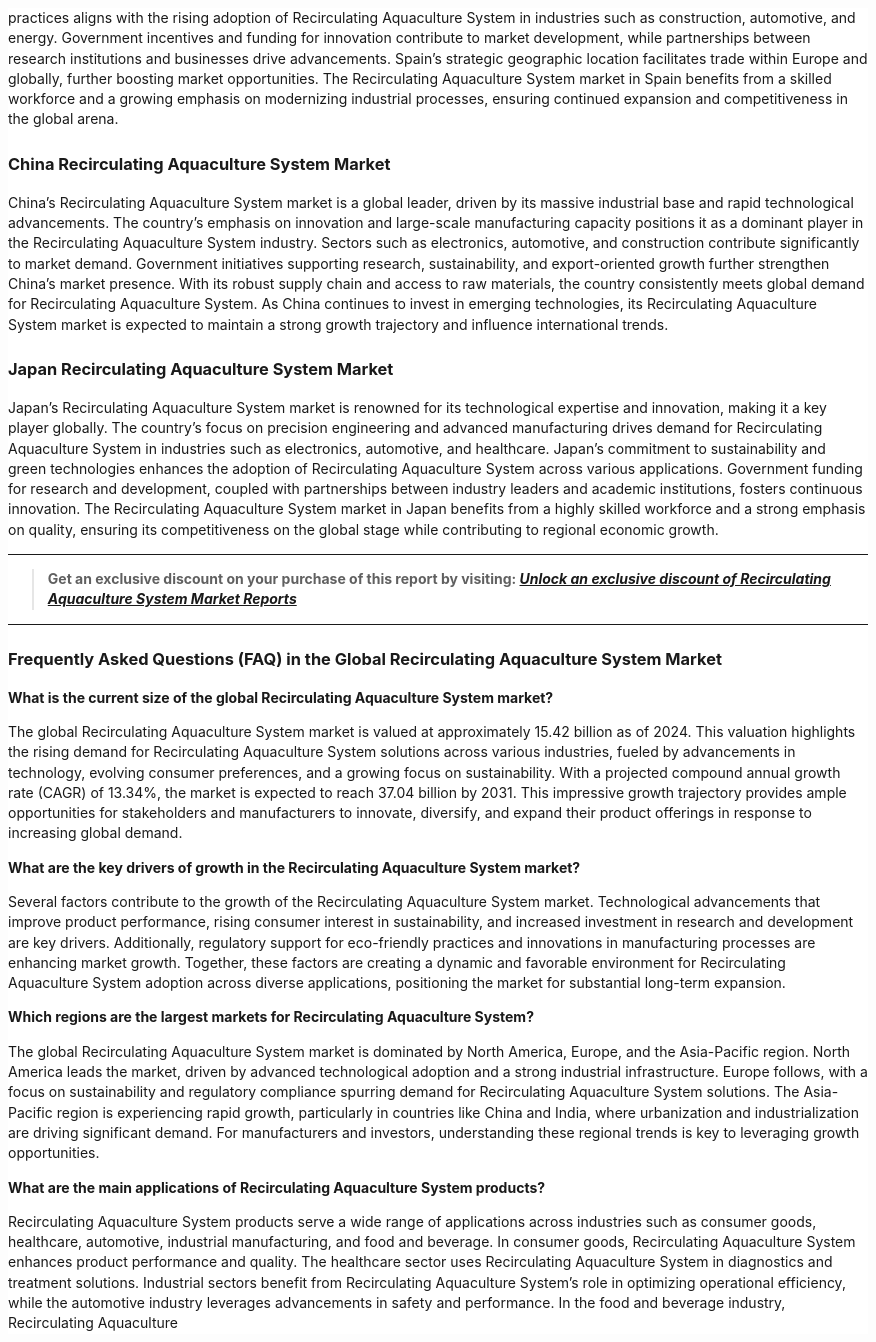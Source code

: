 practices aligns with the rising adoption of Recirculating Aquaculture System in industries such as construction, automotive, and energy. Government incentives and funding for innovation contribute to market development, while partnerships between research institutions and businesses drive advancements. Spain&rsquo;s strategic geographic location facilitates trade within Europe and globally, further boosting market opportunities. The Recirculating Aquaculture System market in Spain benefits from a skilled workforce and a growing emphasis on modernizing industrial processes, ensuring continued expansion and competitiveness in the global arena.</p><h3>China Recirculating Aquaculture System Market</h3><p>China&rsquo;s Recirculating Aquaculture System market is a global leader, driven by its massive industrial base and rapid technological advancements. The country&rsquo;s emphasis on innovation and large-scale manufacturing capacity positions it as a dominant player in the Recirculating Aquaculture System industry. Sectors such as electronics, automotive, and construction contribute significantly to market demand. Government initiatives supporting research, sustainability, and export-oriented growth further strengthen China&rsquo;s market presence. With its robust supply chain and access to raw materials, the country consistently meets global demand for Recirculating Aquaculture System. As China continues to invest in emerging technologies, its Recirculating Aquaculture System market is expected to maintain a strong growth trajectory and influence international trends.</p><h3>Japan Recirculating Aquaculture System Market</h3><p>Japan&rsquo;s Recirculating Aquaculture System market is renowned for its technological expertise and innovation, making it a key player globally. The country&rsquo;s focus on precision engineering and advanced manufacturing drives demand for Recirculating Aquaculture System in industries such as electronics, automotive, and healthcare. Japan&rsquo;s commitment to sustainability and green technologies enhances the adoption of Recirculating Aquaculture System across various applications. Government funding for research and development, coupled with partnerships between industry leaders and academic institutions, fosters continuous innovation. The Recirculating Aquaculture System market in Japan benefits from a highly skilled workforce and a strong emphasis on quality, ensuring its competitiveness on the global stage while contributing to regional economic growth.</p><hr /><blockquote><p><strong>Get an exclusive discount on your purchase of this report by visiting: <em><a href="://marketresearchpulse.com/ask-for-discount/15481?utm_source=Github&amp;utm_medium=091">Unlock an exclusive discount of Recirculating Aquaculture System Market Reports</a></em>&nbsp;</strong></p></blockquote><hr /><h3>Frequently Asked Questions (FAQ) in the Global Recirculating Aquaculture System Market</h3><p><strong>What is the current size of the global Recirculating Aquaculture System market?</strong></p><p>The global Recirculating Aquaculture System market is valued at approximately 15.42 billion as of 2024. This valuation highlights the rising demand for Recirculating Aquaculture System solutions across various industries, fueled by advancements in technology, evolving consumer preferences, and a growing focus on sustainability. With a projected compound annual growth rate (CAGR) of 13.34%, the market is expected to reach 37.04 billion by 2031. This impressive growth trajectory provides ample opportunities for stakeholders and manufacturers to innovate, diversify, and expand their product offerings in response to increasing global demand.</p><p><strong>What are the key drivers of growth in the Recirculating Aquaculture System market?</strong></p><p>Several factors contribute to the growth of the Recirculating Aquaculture System market. Technological advancements that improve product performance, rising consumer interest in sustainability, and increased investment in research and development are key drivers. Additionally, regulatory support for eco-friendly practices and innovations in manufacturing processes are enhancing market growth. Together, these factors are creating a dynamic and favorable environment for Recirculating Aquaculture System adoption across diverse applications, positioning the market for substantial long-term expansion.</p><p><strong>Which regions are the largest markets for Recirculating Aquaculture System?</strong></p><p>The global Recirculating Aquaculture System market is dominated by North America, Europe, and the Asia-Pacific region. North America leads the market, driven by advanced technological adoption and a strong industrial infrastructure. Europe follows, with a focus on sustainability and regulatory compliance spurring demand for Recirculating Aquaculture System solutions. The Asia-Pacific region is experiencing rapid growth, particularly in countries like China and India, where urbanization and industrialization are driving significant demand. For manufacturers and investors, understanding these regional trends is key to leveraging growth opportunities.</p><p><strong>What are the main applications of Recirculating Aquaculture System products?</strong></p><p>Recirculating Aquaculture System products serve a wide range of applications across industries such as consumer goods, healthcare, automotive, industrial manufacturing, and food and beverage. In consumer goods, Recirculating Aquaculture System enhances product performance and quality. The healthcare sector uses Recirculating Aquaculture System in diagnostics and treatment solutions. Industrial sectors benefit from Recirculating Aquaculture System&rsquo;s role in optimizing operational efficiency, while the automotive industry leverages advancements in safety and performance. In the food and beverage industry, Recirculating Aquaculture